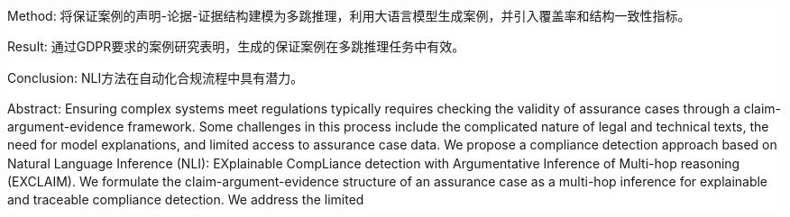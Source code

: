 Method: 将保证案例的声明-论据-证据结构建模为多跳推理，利用大语言模型生成案例，并引入覆盖率和结构一致性指标。

Result: 通过GDPR要求的案例研究表明，生成的保证案例在多跳推理任务中有效。

Conclusion: NLI方法在自动化合规流程中具有潜力。

Abstract: Ensuring complex systems meet regulations typically requires checking the
validity of assurance cases through a claim-argument-evidence framework. Some
challenges in this process include the complicated nature of legal and
technical texts, the need for model explanations, and limited access to
assurance case data. We propose a compliance detection approach based on
Natural Language Inference (NLI): EXplainable CompLiance detection with
Argumentative Inference of Multi-hop reasoning (EXCLAIM). We formulate the
claim-argument-evidence structure of an assurance case as a multi-hop inference
for explainable and traceable compliance detection. We address the limited
